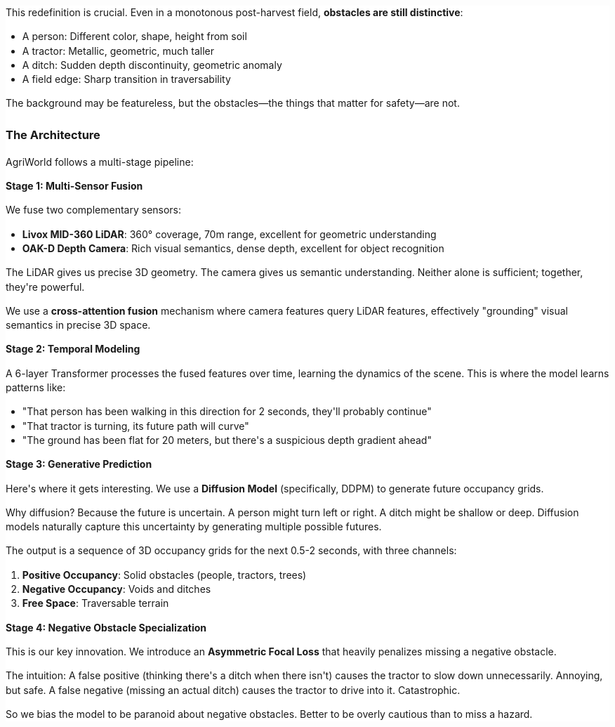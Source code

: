 This redefinition is crucial. Even in a monotonous post-harvest field, **obstacles are still distinctive**:
- A person: Different color, shape, height from soil
- A tractor: Metallic, geometric, much taller
- A ditch: Sudden depth discontinuity, geometric anomaly
- A field edge: Sharp transition in traversability

The background may be featureless, but the obstacles—the things that matter for safety—are not.

### The Architecture

AgriWorld follows a multi-stage pipeline:

**Stage 1: Multi-Sensor Fusion**

We fuse two complementary sensors:
- **Livox MID-360 LiDAR**: 360° coverage, 70m range, excellent for geometric understanding
- **OAK-D Depth Camera**: Rich visual semantics, dense depth, excellent for object recognition

The LiDAR gives us precise 3D geometry. The camera gives us semantic understanding. Neither alone is sufficient; together, they're powerful.

We use a **cross-attention fusion** mechanism where camera features query LiDAR features, effectively "grounding" visual semantics in precise 3D space.

**Stage 2: Temporal Modeling**

A 6-layer Transformer processes the fused features over time, learning the dynamics of the scene. This is where the model learns patterns like:
- "That person has been walking in this direction for 2 seconds, they'll probably continue"
- "That tractor is turning, its future path will curve"
- "The ground has been flat for 20 meters, but there's a suspicious depth gradient ahead"

**Stage 3: Generative Prediction**

Here's where it gets interesting. We use a **Diffusion Model** (specifically, DDPM) to generate future occupancy grids.

Why diffusion? Because the future is uncertain. A person might turn left or right. A ditch might be shallow or deep. Diffusion models naturally capture this uncertainty by generating multiple possible futures.

The output is a sequence of 3D occupancy grids for the next 0.5-2 seconds, with three channels:
1. **Positive Occupancy**: Solid obstacles (people, tractors, trees)
2. **Negative Occupancy**: Voids and ditches
3. **Free Space**: Traversable terrain

**Stage 4: Negative Obstacle Specialization**

This is our key innovation. We introduce an **Asymmetric Focal Loss** that heavily penalizes missing a negative obstacle.

The intuition: A false positive (thinking there's a ditch when there isn't) causes the tractor to slow down unnecessarily. Annoying, but safe. A false negative (missing an actual ditch) causes the tractor to drive into it. Catastrophic.

So we bias the model to be paranoid about negative obstacles. Better to be overly cautious than to miss a hazard.
